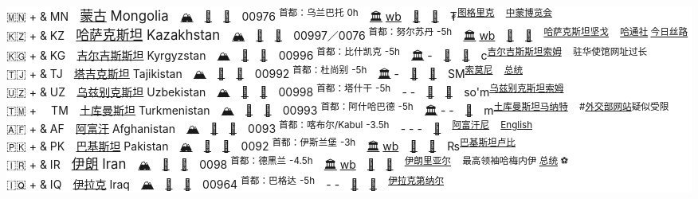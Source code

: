 🇲🇳	+ &	MN⠀	<big>	<a title="蒙古国" href="https://www.mfa.gov.cn/web/gjhdq_676201/gj_676203/yz_676205/1206_676740/">蒙古</a> 	Mongolia	</big>	⠀[🏔️](https://www.yidaiyilu.gov.cn/gbjg/gbmt/1380.htm "国别美图")	⠀[💮](http://MN.mofcom.gov.cn "经贸指南")	⠀[🏪](http://MN.china-embassy.gov.cn "中国大使馆")	⠀00976	<sup>首都：乌兰巴托</sup>	<sup>0h</sup>	⠀[🏛](https://beijing.embassy.mn/chn/ "驻华使馆")	[wb](https://weibo.com/7567719354 "驻华使馆微博")	⠀[👥](https://mfa.gov.mn/en/ "外交部")	⠀[🏢](http://www.pmis.gov.mn "Mongolia")	⠀₮<sup>[图格里克](https://cn.bing.com/search?q=MNT兑CNY)</sup>		⠀<sup>[中蒙博览会](https://weibo.com/u/6334167491)</sup>  
🇰🇿	+ &	KZ⠀	<big>	<a title="哈萨克斯坦共和国" href="https://www.mfa.gov.cn/web/gjhdq_676201/gj_676203/yz_676205/1206_676500/">哈萨克斯坦</a> 	Kazakhstan	</big>	⠀[🏔️](https://www.yidaiyilu.gov.cn/gbjg/gbmt/1600.htm "国别美图")	⠀[💮](http://KZ.mofcom.gov.cn "经贸指南")	⠀[🏪](http://KZ.china-embassy.gov.cn "中国大使馆")	⠀00997／0076	<sup>首都：努尔苏丹</sup>	<sup>-5h</sup>	⠀[🏛](https://www.gov.kz/memleket/entities/mfa-beijing?lang=zh "驻华使馆")	[wb](https://weibo.com/kazembassy "驻华使馆微博")	⠀[👥](https://www.gov.kz/memleket/entities/mfa?lang=en "外交部")	⠀[🏢](https://www.gov.kz/ "Republic of Kazakhstan")	⠀<sup>[哈萨克斯坦坚戈](https://cn.bing.com/search?q=KZT兑CNY)</sup>		⠀<sup>[哈通社](https://weibo.com/informkz) [今日丝路](https://weibo.com/7415670580)</sup>  
🇰🇬	+ &	KG⠀		<a title="吉尔吉斯共和国" href="https://www.mfa.gov.cn/web/gjhdq_676201/gj_676203/yz_676205/1206_676548/">吉尔吉斯斯坦</a> 	Kyrgyzstan		⠀[🏔️](https://www.yidaiyilu.gov.cn/gbjg/gbmt/1978.htm "国别美图")	⠀[💮](http://KG.mofcom.gov.cn "经贸指南")	⠀[🏪](http://KG.china-embassy.gov.cn "中国大使馆")	⠀00996	<sup>首都：比什凯克</sup>	<sup>-5h</sup>	⠀[🏛](https://mfa.gov.kg/en/embassies/all "驻华使馆")	 -	⠀[👥](https://mfa.gov.kg/en "外交部")	⠀[🏢](https://www.gov.kg/ky "Kyrgyz Republic")	⠀с<sup>[吉尔吉斯斯坦索姆](https://cn.bing.com/search?q=KGS兑CNY)</sup>		⠀<sup>驻华使馆网址过长</sup>  
🇹🇯	+ &	TJ⠀		<a title="塔吉克斯坦共和国" href="https://www.mfa.gov.cn/web/gjhdq_676201/gj_676203/yz_676205/1206_676908/">塔吉克斯坦</a> 	Tajikistan		⠀[🏔️](https://www.yidaiyilu.gov.cn/gbjg/gbmt/2321.htm "国别美图")	⠀[💮](http://TJ.mofcom.gov.cn "经贸指南")	⠀[🏪](http://TJ.china-embassy.gov.cn "中国大使馆")	⠀00992	<sup>首都：杜尚别</sup>	<sup>-5h</sup>	⠀[🏛](https://tajikembassychina.org/zh/ "驻华使馆")	 -	⠀[👥](https://mfa.tj/en/main "外交部")	⠀[🏢](https://www.parlament.tj/ "Republic of Tajikistan")	⠀ЅМ<sup>[索莫尼](https://cn.bing.com/search?q=TJS兑CNY)</sup>		⠀<sup>[总统](http://president.tj/)</sup>  
🇺🇿	+ &	UZ⠀		<a title="乌兹别克斯坦共和国" href="https://www.mfa.gov.cn/web/gjhdq_676201/gj_676203/yz_676205/1206_677052/">乌兹别克斯坦</a> 	Uzbekistan		⠀[🏔️](https://www.yidaiyilu.gov.cn/gbjg/gbmt/2007.htm "国别美图")	⠀[💮](http://UZ.mofcom.gov.cn "经贸指南")	⠀[🏪](http://UZ.china-embassy.gov.cn "中国大使馆")	⠀00998	<sup>首都：塔什干</sup>	<sup>-5h</sup>	⠀-	 -	⠀[👥](https://mfa.uz/en "外交部")	⠀[🏢](https://www.gov.uz/ "Republic of Uzbekistan")	⠀so'm<sup>[乌兹别克斯坦索姆](https://cn.bing.com/search?q=UZS兑CNY)</sup>		  
🇹🇲	+ ⠀	TM⠀		<a title="土库曼斯坦" href="https://www.mfa.gov.cn/web/gjhdq_676201/gj_676203/yz_676205/1206_676980/">土库曼斯坦</a> 	Turkmenistan		⠀[🏔️](https://www.yidaiyilu.gov.cn/gbjg/gbmt/10147.htm "国别美图")	⠀[💮](http://TM.mofcom.gov.cn "经贸指南")	⠀[🏪](http://TM.china-embassy.gov.cn "中国大使馆")	⠀00993	<sup>首都：阿什哈巴德</sup>	<sup>-5h</sup>	⠀[🏛](https://china.tmembassy.gov.tm/zh "驻华使馆")	 -	 -	⠀[🏢](http://www.turkmenistan.gov.tm "Turkmenistan")	⠀m<sup>[土库曼斯坦马纳特](https://cn.bing.com/search?q=TMT兑CNY)</sup>		⠀<sup>#[外交部网站](https://www.mfa.gov.tm/)疑似受限</sup>  
🇦🇫	+ &	AF⠀		<a title="阿富汗伊斯兰酋长国" href="https://www.mfa.gov.cn/web/gjhdq_676201/gj_676203/yz_676205/1206_676207/">阿富汗</a> 	Afghanistan		⠀[🏔️](https://www.yidaiyilu.gov.cn/gbjg/gbmt/2112.htm "国别美图")	⠀[💮](http://AF.mofcom.gov.cn "经贸指南")	⠀[🏪](http://AF.china-embassy.gov.cn "中国大使馆")	⠀0093	<sup>首都：喀布尔/Kabul</sup>	<sup>-3.5h</sup>	⠀-	 -	 -	⠀[🏢](https://www.alemarah.af "Islamic Emirate of Afghanistan")	⠀<sup>[阿富汗尼](https://cn.bing.com/search?q=AFN兑CNY)</sup>		⠀<sup>[English](https://www.alemarahenglish.af)</sup>  
🇵🇰	+ &	PK⠀		<a title="巴基斯坦伊斯兰共和国" href="https://www.mfa.gov.cn/web/gjhdq_676201/gj_676203/yz_676205/1206_676308/">巴基斯坦</a> 	Pakistan		⠀[🏔️](https://www.yidaiyilu.gov.cn/gbjg/gbmt/10146.htm "国别美图")	⠀[💮](http://PK.mofcom.gov.cn "经贸指南")	⠀[🏪](http://PK.china-embassy.gov.cn "中国大使馆")	⠀0092	<sup>首都：伊斯兰堡</sup>	<sup>-3h</sup>	⠀[🏛](http://www.pakbj.org/html/cn/ "驻华使馆")	[wb](https://weibo.com/7512012640 "驻华使馆微博")	⠀[👥](https://mofa.gov.pk/ "外交部")	⠀[🏢](https://pakistan.gov.pk/ "Islamic Republic of Pakistan")	⠀₨<sup>[巴基斯坦卢比](https://cn.bing.com/search?q=PKR兑CNY)</sup>		  
🇮🇷	+ &	IR⠀	<big>	<a title="伊朗伊斯兰共和国" href="https://www.mfa.gov.cn/web/gjhdq_676201/gj_676203/yz_676205/1206_677172/">伊朗</a> 	Iran	</big>	⠀[🏔️](https://www.yidaiyilu.gov.cn/gbjg/gbmt/2158.htm "国别美图")	⠀[💮](http://IR.mofcom.gov.cn "经贸指南")	⠀[🏪](http://IR.china-embassy.gov.cn "中国大使馆")	⠀0098	<sup>首都：德黑兰</sup>	<sup>-4.5h</sup>	⠀[🏛](https://china.mfa.gov.ir/zh/ "驻华使馆")	[wb](https://weibo.com/2312751365 "驻华使馆微博")	⠀[👥](https://en.mfa.gov.ir/ "外交部")	⠀[🏢](https://irangov.ir/ "Islamic Republic of Iran")	⠀<sup>[伊朗里亚尔](https://cn.bing.com/search?q=IRR兑CNY)</sup>		⠀<sup>最高领袖哈梅内伊 [总统](https://www.president.ir/) ⚽</sup>  
🇮🇶	+ &	IQ⠀		<a title="伊拉克共和国" href="https://www.mfa.gov.cn/web/gjhdq_676201/gj_676203/yz_676205/1206_677148/">伊拉克</a> 	Iraq		⠀[🏔️](https://www.yidaiyilu.gov.cn/gbjg/gbmt/2164.htm "国别美图")	⠀[💮](http://IQ.mofcom.gov.cn "经贸指南")	⠀[🏪](http://IQ.china-embassy.gov.cn "中国大使馆")	⠀00964	<sup>首都：巴格达</sup>	<sup>-5h</sup>	⠀-	 -	⠀[👥](https://mofa.gov.iq/en/ "外交部")	⠀[🏢](https://gds.gov.iq/ "Republic of Iraq")	⠀<sup>[伊拉克第纳尔](https://cn.bing.com/search?q=IQD兑CNY)</sup>		  